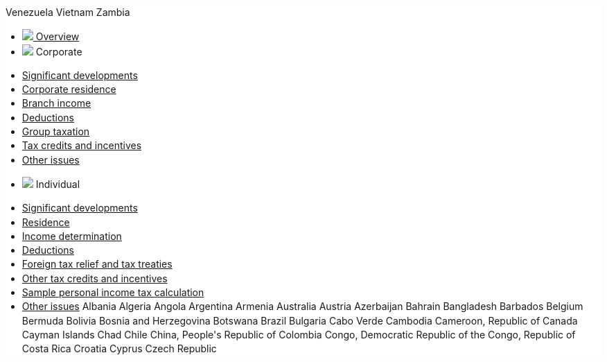 Venezuela
Vietnam
Zambia
* [![](../../-/media/world-wide-tax-summaries/dev/overview-inactive-nav-icon.ashx%3Frev=dee1bb7128b64699a86a2a3f76847756&revision=dee1bb71-28b6-4699-a86a-2a3f76847756&hash=9005AA450606A6D2D6725C43CAAFA1FE11631251)
Overview](../../peoples-republic-of-china.html)
* ![](../../-/media/world-wide-tax-summaries/dev/corporate-active-nav-icon.ashx%3Frev=e54e9d5b7d6f49b8a9de27757112981b&revision=e54e9d5b-7d6f-49b8-a9de-27757112981b&hash=24295379334D867E5CEB564DB7B5655AFB8CA649)
Corporate
+ [Significant developments](significant-developments.html)
+ [Corporate residence](corporate-residence.html)
+ [Branch income](branch-income.html)
+ [Deductions](deductions.html)
+ [Group taxation](group-taxation.html)
+ [Tax credits and incentives](tax-credits-and-incentives.html)
+ [Other issues](other-issues.html)
* ![](../../-/media/world-wide-tax-summaries/dev/individual-inactive-nav-icon.ashx%3Frev=03b86f89ec914ecdaac1550e9f0b113f&revision=03b86f89-ec91-4ecd-aac1-550e9f0b113f&hash=FC11F4F8557815513DCBD945919A90DE94EE1FC0)
Individual
+ [Significant developments](../individual/significant-developments.html)
+ [Residence](../individual/residence.html)
+ [Income determination](../individual/income-determination.html)
+ [Deductions](../individual/deductions.html)
+ [Foreign tax relief and tax treaties](../individual/foreign-tax-relief-and-tax-treaties.html)
+ [Other tax credits and incentives](../individual/other-tax-credits-and-incentives.html)
+ [Sample personal income tax calculation](../individual/sample-personal-income-tax-calculation.html)
+ [Other issues](../individual/other-issues.html)
Albania
Algeria
Angola
Argentina
Armenia
Australia
Austria
Azerbaijan
Bahrain
Bangladesh
Barbados
Belgium
Bermuda
Bolivia
Bosnia and Herzegovina
Botswana
Brazil
Bulgaria
Cabo Verde
Cambodia
Cameroon, Republic of
Canada
Cayman Islands
Chad
Chile
China, People's Republic of
Colombia
Congo, Democratic Republic of the
Congo, Republic of
Costa Rica
Croatia
Cyprus
Czech Republic